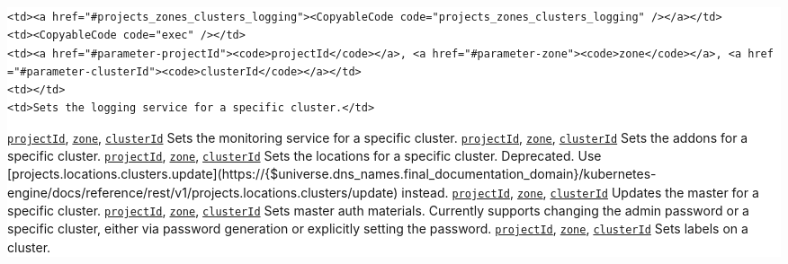     <td><a href="#projects_zones_clusters_logging"><CopyableCode code="projects_zones_clusters_logging" /></a></td>
    <td><CopyableCode code="exec" /></td>
    <td><a href="#parameter-projectId"><code>projectId</code></a>, <a href="#parameter-zone"><code>zone</code></a>, <a href="#parameter-clusterId"><code>clusterId</code></a></td>
    <td></td>
    <td>Sets the logging service for a specific cluster.</td>
</tr>
<tr>
    <td><a href="#projects_zones_clusters_monitoring"><CopyableCode code="projects_zones_clusters_monitoring" /></a></td>
    <td><CopyableCode code="exec" /></td>
    <td><a href="#parameter-projectId"><code>projectId</code></a>, <a href="#parameter-zone"><code>zone</code></a>, <a href="#parameter-clusterId"><code>clusterId</code></a></td>
    <td></td>
    <td>Sets the monitoring service for a specific cluster.</td>
</tr>
<tr>
    <td><a href="#projects_zones_clusters_addons"><CopyableCode code="projects_zones_clusters_addons" /></a></td>
    <td><CopyableCode code="exec" /></td>
    <td><a href="#parameter-projectId"><code>projectId</code></a>, <a href="#parameter-zone"><code>zone</code></a>, <a href="#parameter-clusterId"><code>clusterId</code></a></td>
    <td></td>
    <td>Sets the addons for a specific cluster.</td>
</tr>
<tr>
    <td><a href="#projects_zones_clusters_locations"><CopyableCode code="projects_zones_clusters_locations" /></a></td>
    <td><CopyableCode code="exec" /></td>
    <td><a href="#parameter-projectId"><code>projectId</code></a>, <a href="#parameter-zone"><code>zone</code></a>, <a href="#parameter-clusterId"><code>clusterId</code></a></td>
    <td></td>
    <td>Sets the locations for a specific cluster. Deprecated. Use [projects.locations.clusters.update](https://&#123;$universe.dns_names.final_documentation_domain&#125;/kubernetes-engine/docs/reference/rest/v1/projects.locations.clusters/update) instead.</td>
</tr>
<tr>
    <td><a href="#projects_zones_clusters_master"><CopyableCode code="projects_zones_clusters_master" /></a></td>
    <td><CopyableCode code="exec" /></td>
    <td><a href="#parameter-projectId"><code>projectId</code></a>, <a href="#parameter-zone"><code>zone</code></a>, <a href="#parameter-clusterId"><code>clusterId</code></a></td>
    <td></td>
    <td>Updates the master for a specific cluster.</td>
</tr>
<tr>
    <td><a href="#projects_zones_clusters_set_master_auth"><CopyableCode code="projects_zones_clusters_set_master_auth" /></a></td>
    <td><CopyableCode code="exec" /></td>
    <td><a href="#parameter-projectId"><code>projectId</code></a>, <a href="#parameter-zone"><code>zone</code></a>, <a href="#parameter-clusterId"><code>clusterId</code></a></td>
    <td></td>
    <td>Sets master auth materials. Currently supports changing the admin password or a specific cluster, either via password generation or explicitly setting the password.</td>
</tr>
<tr>
    <td><a href="#projects_zones_clusters_resource_labels"><CopyableCode code="projects_zones_clusters_resource_labels" /></a></td>
    <td><CopyableCode code="exec" /></td>
    <td><a href="#parameter-projectId"><code>projectId</code></a>, <a href="#parameter-zone"><code>zone</code></a>, <a href="#parameter-clusterId"><code>clusterId</code></a></td>
    <td></td>
    <td>Sets labels on a cluster.</td>